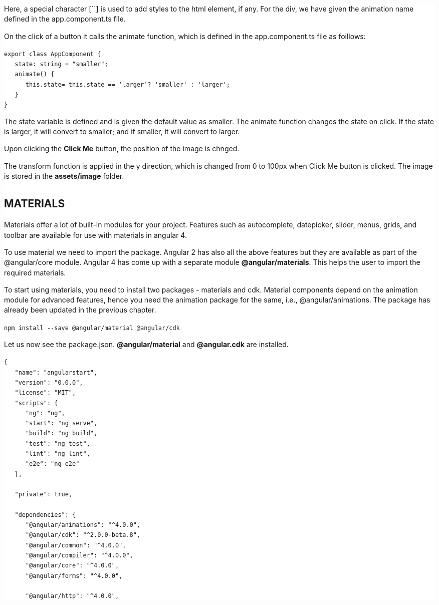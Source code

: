 Here, a special character [``] is used to add styles to the html element, if any. For the div, we have given the animation name defined in the app.component.ts file.

On the click of a button it calls the animate function, which is defined in the app.component.ts file as foillows:

```
export class AppComponent {
   state: string = "smaller";
   animate() {
      this.state= this.state == ‘larger’? 'smaller' : 'larger';
   }
}
```

The state variable is defined and is given the default value as smaller. The animate function changes the state on click. If the state is larger, it will convert to smaller; and if smaller, it will convert to larger.

Upon clicking the **Click Me** button, the position of the image is chnged.

The transform function is applied in the y direction, which is changed from 0 to 100px when Click Me button is clicked. The image is stored in the **assets/image** folder.



## MATERIALS

Materials offer a lot of built-in modules for your project. Features such as autocomplete, datepicker, slider, menus, grids, and toolbar are available for use with materials in angular 4.

To use material we need to import the package. Angular 2 has also all the above features but they are available as part of the @angular/core module. Angular 4 has come up with a separate module **@angular/materials**. This helps the user to import the required materials.

To start using materials, you need to install two packages - materials and cdk. Material components depend on the animation module for advanced features, hence you need the animation package for the same, i.e., @angular/animations. The package has already been updated in the previous chapter.

```
npm install --save @angular/material @angular/cdk
```

Let us now see the package.json. **@angular/material** and **@angular.cdk** are installed.

```
{
   "name": "angularstart",
   "version": "0.0.0",
   "license": "MIT",
   "scripts": {
      "ng": "ng",
      "start": "ng serve",
      "build": "ng build",
      "test": "ng test",
      "lint": "ng lint",
      "e2e": "ng e2e"
   },
   
   "private": true,
   
   "dependencies": {
      "@angular/animations": "^4.0.0",
      "@angular/cdk": "^2.0.0-beta.8",
      "@angular/common": "^4.0.0",
      "@angular/compiler": "^4.0.0",
      "@angular/core": "^4.0.0",
      "@angular/forms": "^4.0.0",
      
      "@angular/http": "^4.0.0",
```